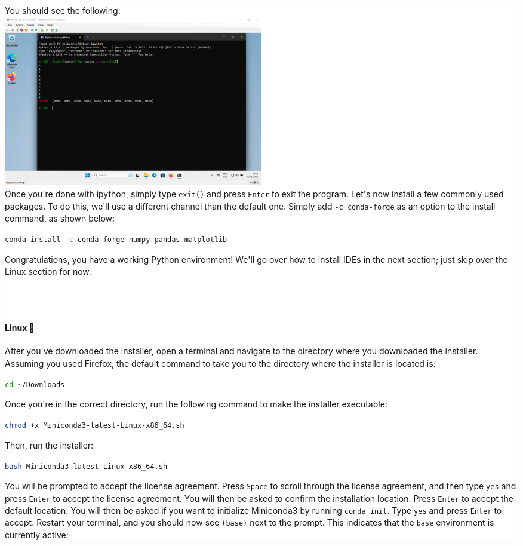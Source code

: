You should see the following:  
<img src='Conda_Screens\ipython_example.png' width=50%> <br>
Once you're done with ipython, simply type `exit()` and press `Enter` to exit the program.
Let's now install a few commonly used packages. To do this, we'll use a different channel than the default one. Simply add `-c conda-forge` as an option to the install command, as shown below:  
```bash
conda install -c conda-forge numpy pandas matplotlib
```
Congratulations, you have a working Python environment! We'll go over how to install IDEs in the next section; just skip over the Linux section for now.

<br><br>

#### Linux 🐧
After you've downloaded the installer, open a terminal and navigate to the directory where you downloaded the installer. Assuming you used Firefox, the default command to take you to the directory where the installer is located is:
```bash
cd ~/Downloads
```
Once you're in the correct directory, run the following command to make the installer executable:
```bash
chmod +x Miniconda3-latest-Linux-x86_64.sh
```
Then, run the installer:
```bash
bash Miniconda3-latest-Linux-x86_64.sh
```
You will be prompted to accept the license agreement. Press `Space` to scroll through the license agreement, and then type `yes` and press `Enter` to accept the license agreement. You will then be asked to confirm the installation location. Press `Enter` to accept the default location. You will then be asked if you want to initialize Miniconda3 by running `conda init`. Type `yes` and press `Enter` to accept. Restart your terminal, and you should now see `(base)` next to the prompt. This indicates that the `base` environment is currently active:  